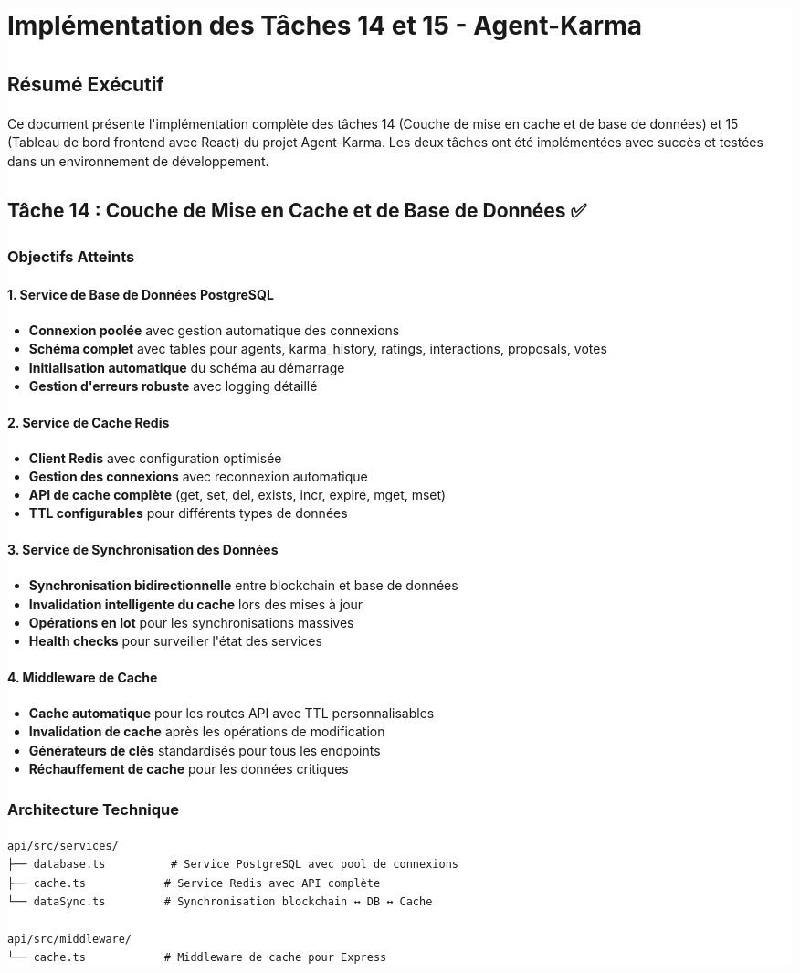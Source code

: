 # Implémentation des Tâches 14 et 15 - Agent-Karma

## Résumé Exécutif

Ce document présente l'implémentation complète des tâches 14 (Couche de mise en cache et de base de données) et 15 (Tableau de bord frontend avec React) du projet Agent-Karma. Les deux tâches ont été implémentées avec succès et testées dans un environnement de développement.

## Tâche 14 : Couche de Mise en Cache et de Base de Données ✅

### Objectifs Atteints

#### 1. Service de Base de Données PostgreSQL
- **Connexion poolée** avec gestion automatique des connexions
- **Schéma complet** avec tables pour agents, karma_history, ratings, interactions, proposals, votes
- **Initialisation automatique** du schéma au démarrage
- **Gestion d'erreurs robuste** avec logging détaillé

#### 2. Service de Cache Redis
- **Client Redis** avec configuration optimisée
- **Gestion des connexions** avec reconnexion automatique
- **API de cache complète** (get, set, del, exists, incr, expire, mget, mset)
- **TTL configurables** pour différents types de données

#### 3. Service de Synchronisation des Données
- **Synchronisation bidirectionnelle** entre blockchain et base de données
- **Invalidation intelligente du cache** lors des mises à jour
- **Opérations en lot** pour les synchronisations massives
- **Health checks** pour surveiller l'état des services

#### 4. Middleware de Cache
- **Cache automatique** pour les routes API avec TTL personnalisables
- **Invalidation de cache** après les opérations de modification
- **Générateurs de clés** standardisés pour tous les endpoints
- **Réchauffement de cache** pour les données critiques

### Architecture Technique

```
api/src/services/
├── database.ts          # Service PostgreSQL avec pool de connexions
├── cache.ts            # Service Redis avec API complète
└── dataSync.ts         # Synchronisation blockchain ↔ DB ↔ Cache

api/src/middleware/
└── cache.ts            # Middleware de cache pour Express
```
